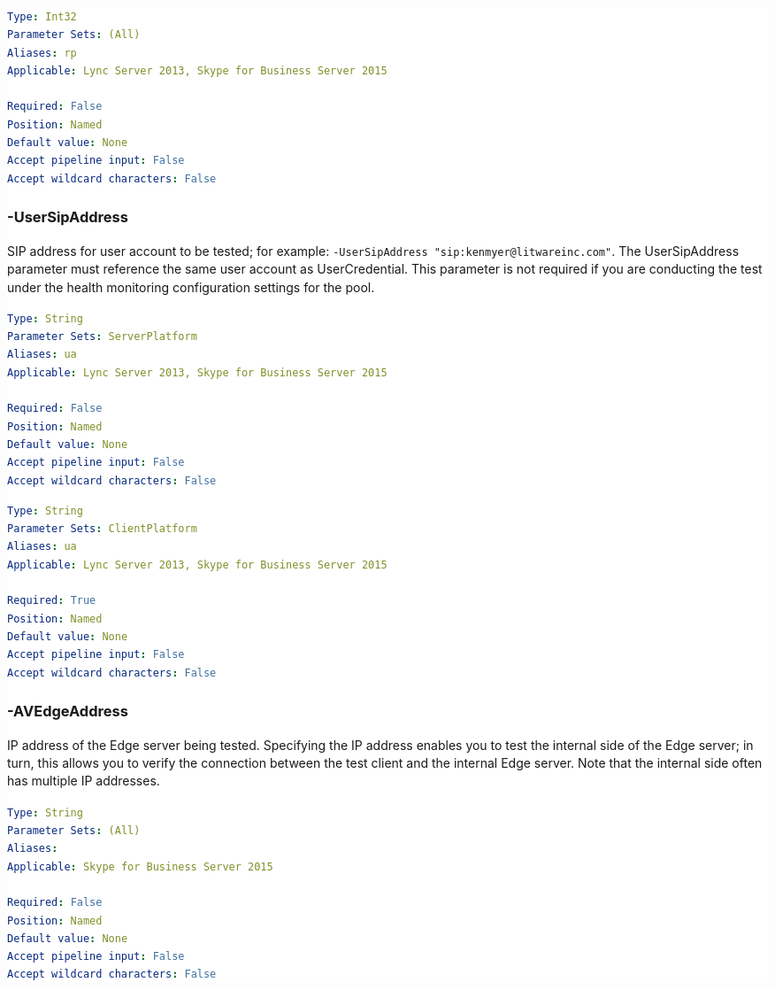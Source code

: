 ```yaml
Type: Int32
Parameter Sets: (All)
Aliases: rp
Applicable: Lync Server 2013, Skype for Business Server 2015

Required: False
Position: Named
Default value: None
Accept pipeline input: False
Accept wildcard characters: False
```

### -UserSipAddress
SIP address for user account to be tested; for example: `-UserSipAddress "sip:kenmyer@litwareinc.com"`.
The UserSipAddress parameter must reference the same user account as UserCredential.
This parameter is not required if you are conducting the test under the health monitoring configuration settings for the pool.

```yaml
Type: String
Parameter Sets: ServerPlatform
Aliases: ua
Applicable: Lync Server 2013, Skype for Business Server 2015

Required: False
Position: Named
Default value: None
Accept pipeline input: False
Accept wildcard characters: False
```

```yaml
Type: String
Parameter Sets: ClientPlatform
Aliases: ua
Applicable: Lync Server 2013, Skype for Business Server 2015

Required: True
Position: Named
Default value: None
Accept pipeline input: False
Accept wildcard characters: False
```

### -AVEdgeAddress
IP address of the Edge server being tested.
Specifying the IP address enables you to test the internal side of the Edge server; in turn, this allows you to verify the connection between the test client and the internal Edge server.
Note that the internal side often has multiple IP addresses.

```yaml
Type: String
Parameter Sets: (All)
Aliases: 
Applicable: Skype for Business Server 2015

Required: False
Position: Named
Default value: None
Accept pipeline input: False
Accept wildcard characters: False
```
